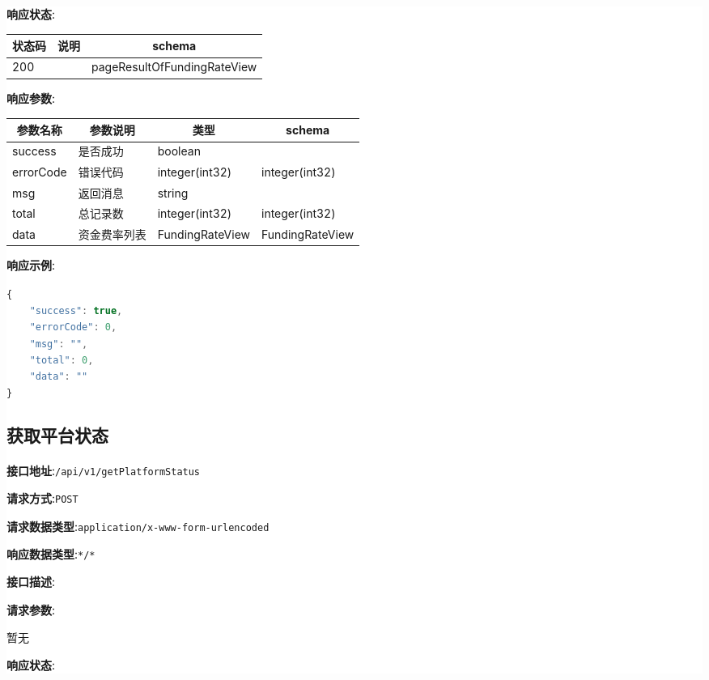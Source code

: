 
**响应状态**:


| 状态码 | 说明 | schema |
| -------- | -------- | ----- | 
|200||pageResultOfFundingRateView|


**响应参数**:


| 参数名称 | 参数说明 | 类型 | schema |
| -------- | -------- | ----- |----- | 
|success|是否成功|boolean||
|errorCode|错误代码|integer(int32)|integer(int32)|
|msg|返回消息|string||
|total|总记录数|integer(int32)|integer(int32)|
|data|资金费率列表|FundingRateView|FundingRateView|


**响应示例**:
```javascript
{
	"success": true,
	"errorCode": 0,
	"msg": "",
	"total": 0,
	"data": ""
}
```


## 获取平台状态


**接口地址**:`/api/v1/getPlatformStatus`


**请求方式**:`POST`


**请求数据类型**:`application/x-www-form-urlencoded`


**响应数据类型**:`*/*`


**接口描述**:


**请求参数**:


暂无


**响应状态**:
